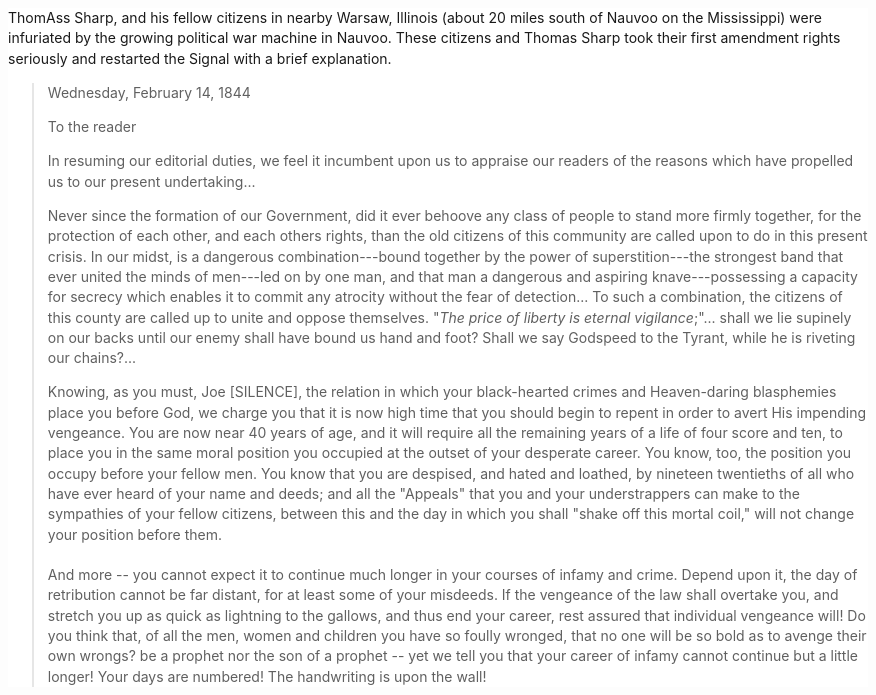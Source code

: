 ThomAss Sharp, and his fellow citizens in nearby Warsaw, Illinois (about
20 miles south of Nauvoo on the Mississippi) were infuriated by the
growing political war machine in Nauvoo. These citizens and Thomas Sharp
took their first amendment rights seriously and restarted the Signal
with a brief explanation.

> Wednesday, February 14, 1844
>
> To the reader
>
> In resuming our editorial duties, we feel it incumbent upon us to
> appraise our readers of the reasons which have propelled us to our
> present undertaking...
>
> Never since the formation of our Government, did it ever behoove any
> class of people to stand more firmly together, for the protection of
> each other, and each others rights, than the old citizens of this
> community are called upon to do in this present crisis. In our midst,
> is a dangerous combination---bound together by the power of
> superstition---the strongest band that ever united the minds of
> men---led on by one man, and that man a dangerous and aspiring
> knave---possessing a capacity for secrecy which enables it to commit
> any atrocity without the fear of detection... To such a combination,
> the citizens of this county are called up to unite and oppose
> themselves. "*The price of liberty is eternal vigilance*;"... shall we
> lie supinely on our backs until our enemy shall have bound us hand and
> foot? Shall we say Godspeed to the Tyrant, while he is riveting our
> chains?\...
>
> Knowing, as you must, Joe \[SILENCE\], the relation in which your
> black-hearted crimes and Heaven-daring blasphemies place you before
> God, we charge you that it is now high time that you should begin to
> repent in order to avert His impending vengeance. You are now near 40
> years of age, and it will require all the remaining years of a life of
> four score and ten, to place you in the same moral position you
> occupied at the outset of your desperate career. You know, too, the
> position you occupy before your fellow men. You know that you are
> despised, and hated and loathed, by nineteen twentieths of all who
> have ever heard of your name and deeds; and all the \"Appeals\" that
> you and your understrappers can make to the sympathies of your fellow
> citizens, between this and the day in which you shall \"shake off this
> mortal coil,\" will not change your position before them. \
> \
> And more \-- you cannot expect it to continue much longer in your
> courses of infamy and crime. Depend upon it, the day of retribution
> cannot be far distant, for at least some of your misdeeds. If the
> vengeance of the law shall overtake you, and stretch you up as quick
> as lightning to the gallows, and thus end your career, rest assured
> that individual vengeance will! Do you think that, of all the men,
> women and children you have so foully wronged, that no one will be so
> bold as to avenge their own wrongs? be a prophet nor the son of a
> prophet \-- yet we tell you that your career of infamy cannot continue
> but a little longer! Your days are numbered! The handwriting is upon
> the wall! 
